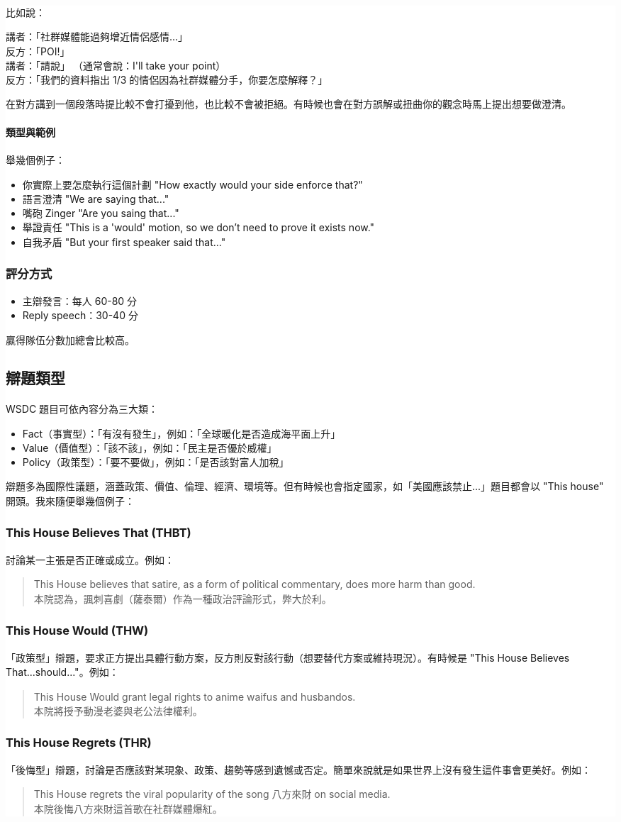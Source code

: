 比如說：

講者：「社群媒體能過夠增近情侶感情...」  
反方：「POI!」  
講者：「請說」 （通常會說：I'll take your point）  
反方：「我們的資料指出 1/3 的情侶因為社群媒體分手，你要怎麼解釋？」

在對方講到一個段落時提比較不會打擾到他，也比較不會被拒絕。有時候也會在對方誤解或扭曲你的觀念時馬上提出想要做澄清。

#### 類型與範例

舉幾個例子：

- 你實際上要怎麼執行這個計劃 "How exactly would your side enforce that?"
- 語言澄清 "We are saying that..."
- 嘴砲 Zinger "Are you saing that..."
- 舉證責任 "This is a 'would' motion, so we don’t need to prove it exists now."
- 自我矛盾 "But your first speaker said that..."

### 評分方式

- 主辯發言：每人 60-80 分
- Reply speech：30-40 分

贏得隊伍分數加總會比較高。

## 辯題類型

WSDC 題目可依內容分為三大類：

- Fact（事實型）：「有沒有發生」，例如：「全球暖化是否造成海平面上升」
- Value（價值型）：「該不該」，例如：「民主是否優於威權」
- Policy（政策型）：「要不要做」，例如：「是否該對富人加稅」

辯題多為國際性議題，涵蓋政策、價值、倫理、經濟、環境等。但有時候也會指定國家，如「美國應該禁止...」題目都會以 "This house" 開頭。我來隨便舉幾個例子：

### This House Believes That (THBT)

討論某一主張是否正確或成立。例如：

> This House believes that satire, as a form of political commentary, does more harm than good.  
> 本院認為，諷刺喜劇（薩泰爾）作為一種政治評論形式，弊大於利。

### This House Would (THW)

「政策型」辯題，要求正方提出具體行動方案，反方則反對該行動（想要替代方案或維持現況）。有時候是 "This House Believes That...should..."。例如：

> This House Would grant legal rights to anime waifus and husbandos.  
> 本院將授予動漫老婆與老公法律權利。

### This House Regrets (THR)

「後悔型」辯題，討論是否應該對某現象、政策、趨勢等感到遺憾或否定。簡單來說就是如果世界上沒有發生這件事會更美好。例如：

> This House regrets the viral popularity of the song 八方來財 on social media.  
> 本院後悔八方來財這首歌在社群媒體爆紅。
